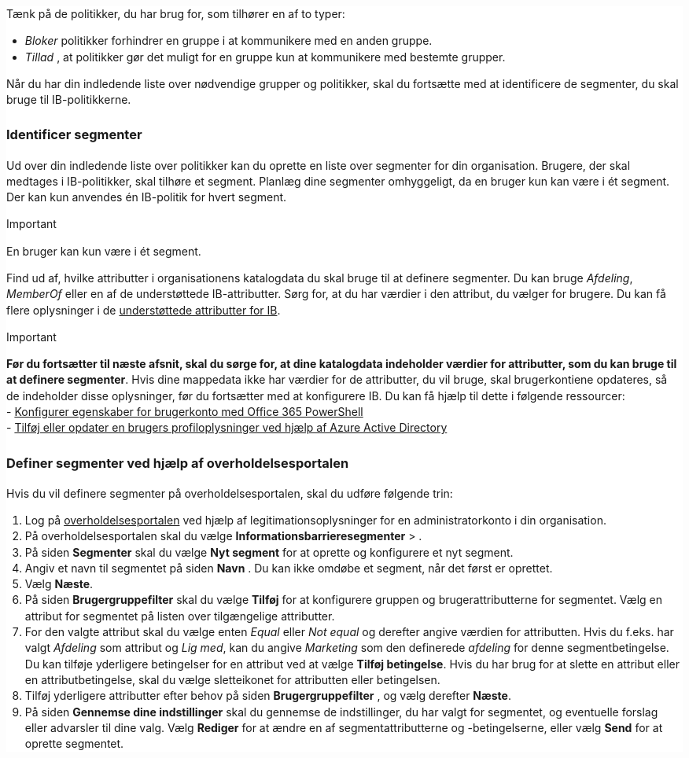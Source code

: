 Tænk på de politikker, du har brug for, som tilhører en af to typer:

- *Bloker* politikker forhindrer en gruppe i at kommunikere med en anden gruppe.
- *Tillad* , at politikker gør det muligt for en gruppe kun at kommunikere med bestemte grupper.

Når du har din indledende liste over nødvendige grupper og politikker, skal du fortsætte med at identificere de segmenter, du skal bruge til IB-politikkerne.

### <a name="identify-segments"></a>Identificer segmenter

Ud over din indledende liste over politikker kan du oprette en liste over segmenter for din organisation. Brugere, der skal medtages i IB-politikker, skal tilhøre et segment. Planlæg dine segmenter omhyggeligt, da en bruger kun kan være i ét segment. Der kan kun anvendes én IB-politik for hvert segment.

> [!IMPORTANT]
> En bruger kan kun være i ét segment.

Find ud af, hvilke attributter i organisationens katalogdata du skal bruge til at definere segmenter. Du kan bruge *Afdeling*, *MemberOf* eller en af de understøttede IB-attributter. Sørg for, at du har værdier i den attribut, du vælger for brugere. Du kan få flere oplysninger i de [understøttede attributter for IB](information-barriers-attributes.md).

> [!IMPORTANT]
> **Før du fortsætter til næste afsnit, skal du sørge for, at dine katalogdata indeholder værdier for attributter, som du kan bruge til at definere segmenter**. Hvis dine mappedata ikke har værdier for de attributter, du vil bruge, skal brugerkontiene opdateres, så de indeholder disse oplysninger, før du fortsætter med at konfigurere IB. Du kan få hjælp til dette i følgende ressourcer:<br/>- [Konfigurer egenskaber for brugerkonto med Office 365 PowerShell](../enterprise/configure-user-account-properties-with-microsoft-365-powershell.md)<br/>- [Tilføj eller opdater en brugers profiloplysninger ved hjælp af Azure Active Directory](/azure/active-directory/fundamentals/active-directory-users-profile-azure-portal)

### <a name="define-segments-using-the-compliance-portal"></a>Definer segmenter ved hjælp af overholdelsesportalen

Hvis du vil definere segmenter på overholdelsesportalen, skal du udføre følgende trin:

1. Log på [overholdelsesportalen](https://compliance.microsoft.com) ved hjælp af legitimationsoplysninger for en administratorkonto i din organisation.
2. På overholdelsesportalen skal du vælge **Informationsbarrieresegmenter** > .
3. På siden **Segmenter** skal du vælge **Nyt segment** for at oprette og konfigurere et nyt segment.
4. Angiv et navn til segmentet på siden **Navn** . Du kan ikke omdøbe et segment, når det først er oprettet.
5. Vælg **Næste**.
6. På siden **Brugergruppefilter** skal du vælge **Tilføj** for at konfigurere gruppen og brugerattributterne for segmentet. Vælg en attribut for segmentet på listen over tilgængelige attributter.
7. For den valgte attribut skal du vælge enten *Equal* eller *Not equal* og derefter angive værdien for attributten. Hvis du f.eks. har valgt *Afdeling* som attribut og *Lig med*, kan du angive *Marketing* som den definerede *afdeling* for denne segmentbetingelse. Du kan tilføje yderligere betingelser for en attribut ved at vælge **Tilføj betingelse**. Hvis du har brug for at slette en attribut eller en attributbetingelse, skal du vælge sletteikonet for attributten eller betingelsen.
8. Tilføj yderligere attributter efter behov på siden **Brugergruppefilter** , og vælg derefter **Næste**.
9. På siden **Gennemse dine indstillinger** skal du gennemse de indstillinger, du har valgt for segmentet, og eventuelle forslag eller advarsler til dine valg. Vælg **Rediger** for at ændre en af segmentattributterne og -betingelserne, eller vælg **Send** for at oprette segmentet.
